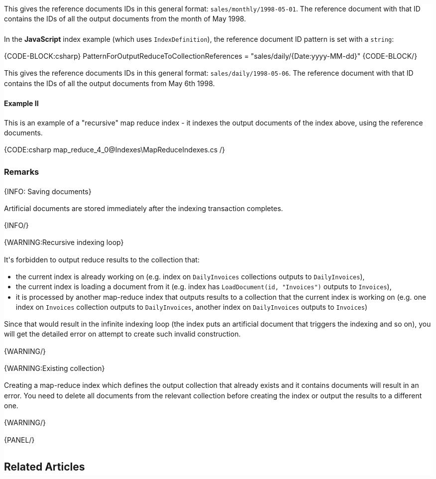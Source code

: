 This gives the reference documents IDs in this general format: `sales/monthly/1998-05-01`. 
The reference document with that ID contains the IDs of all the output documents from the 
month of May 1998.  
<br/>
In the **JavaScript** index example (which uses `IndexDefinition`), 
the reference document ID pattern is set with a `string`:  

{CODE-BLOCK:csharp}
PatternForOutputReduceToCollectionReferences = "sales/daily/{Date:yyyy-MM-dd}"
{CODE-BLOCK/}  

This gives the reference documents IDs in this general format: `sales/daily/1998-05-06`. 
The reference document with that ID contains the IDs of all the output documents from 
May 6th 1998.  

#### Example II

This is an example of a "recursive" map reduce index - it indexes the output documents 
of the index above, using the reference documents.  

{CODE:csharp map_reduce_4_0@Indexes\MapReduceIndexes.cs /}

### Remarks

{INFO: Saving documents}

Artificial documents are stored immediately after the indexing transaction completes.

{INFO/}

{WARNING:Recursive indexing loop}

It's forbidden to output reduce results to the collection that:

- the current index is already working on (e.g. index on `DailyInvoices` collections outputs to `DailyInvoices`),
- the current index is loading a document from it (e.g. index has `LoadDocument(id, "Invoices")` outputs to `Invoices`), 
- it is processed by another map-reduce index that outputs results to a collection that the current index is working on (e.g. one index on `Invoices` collection outputs to `DailyInvoices`, another index on `DailyInvoices` outputs to `Invoices`)

Since that would result in the infinite indexing loop (the index puts an artificial document that triggers the indexing and so on), you will get the detailed error on attempt to create such invalid construction.

{WARNING/}

{WARNING:Existing collection}

Creating a map-reduce index which defines the output collection that already exists and it contains documents will result in an error. You need to delete all documents
from the relevant collection before creating the index or output the results to a different one.

{WARNING/}

{PANEL/}

## Related Articles
